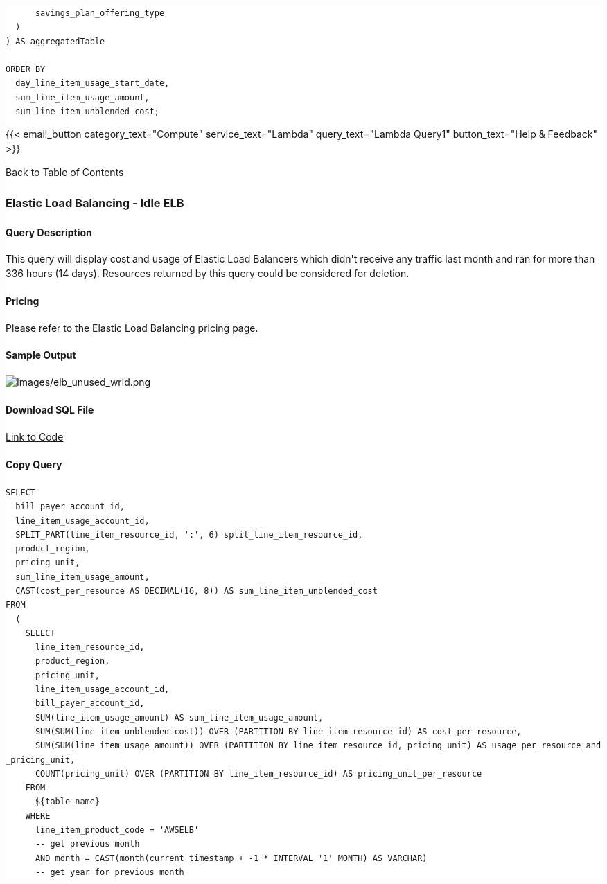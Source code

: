 ```tsql
      savings_plan_offering_type
  )
) AS aggregatedTable

ORDER BY
  day_line_item_usage_start_date,
  sum_line_item_usage_amount,
  sum_line_item_unblended_cost;
```

{{< email_button category_text="Compute" service_text="Lambda" query_text="Lambda Query1" button_text="Help & Feedback" >}}

[Back to Table of Contents](#table-of-contents)

### Elastic Load Balancing - Idle ELB

#### Query Description
This query will display cost and usage of Elastic Load Balancers which didn't receive any traffic last month and ran for more than 336 hours (14 days). Resources returned by this query could be considered for deletion.

#### Pricing
Please refer to the [Elastic Load Balancing pricing page](https://aws.amazon.com/elasticloadbalancing/pricing/).

#### Sample Output
![Images/elb_unused_wrid.png](/Cost/300_CUR_Queries/Images/Compute/elb_unused_wrid.png)

#### Download SQL File
[Link to Code](/Cost/300_CUR_Queries/Code/Compute/elastic-load-balancing-idle-elbs.sql)

#### Copy Query
```tsql
SELECT
  bill_payer_account_id,
  line_item_usage_account_id,
  SPLIT_PART(line_item_resource_id, ':', 6) split_line_item_resource_id,
  product_region,
  pricing_unit,
  sum_line_item_usage_amount,
  CAST(cost_per_resource AS DECIMAL(16, 8)) AS sum_line_item_unblended_cost
FROM
  (
    SELECT
      line_item_resource_id,
      product_region,
      pricing_unit,
      line_item_usage_account_id,
      bill_payer_account_id,
      SUM(line_item_usage_amount) AS sum_line_item_usage_amount,
      SUM(SUM(line_item_unblended_cost)) OVER (PARTITION BY line_item_resource_id) AS cost_per_resource,
      SUM(SUM(line_item_usage_amount)) OVER (PARTITION BY line_item_resource_id, pricing_unit) AS usage_per_resource_and_pricing_unit,
      COUNT(pricing_unit) OVER (PARTITION BY line_item_resource_id) AS pricing_unit_per_resource
    FROM
      ${table_name}
    WHERE
      line_item_product_code = 'AWSELB'
      -- get previous month
      AND month = CAST(month(current_timestamp + -1 * INTERVAL '1' MONTH) AS VARCHAR)
      -- get year for previous month
```